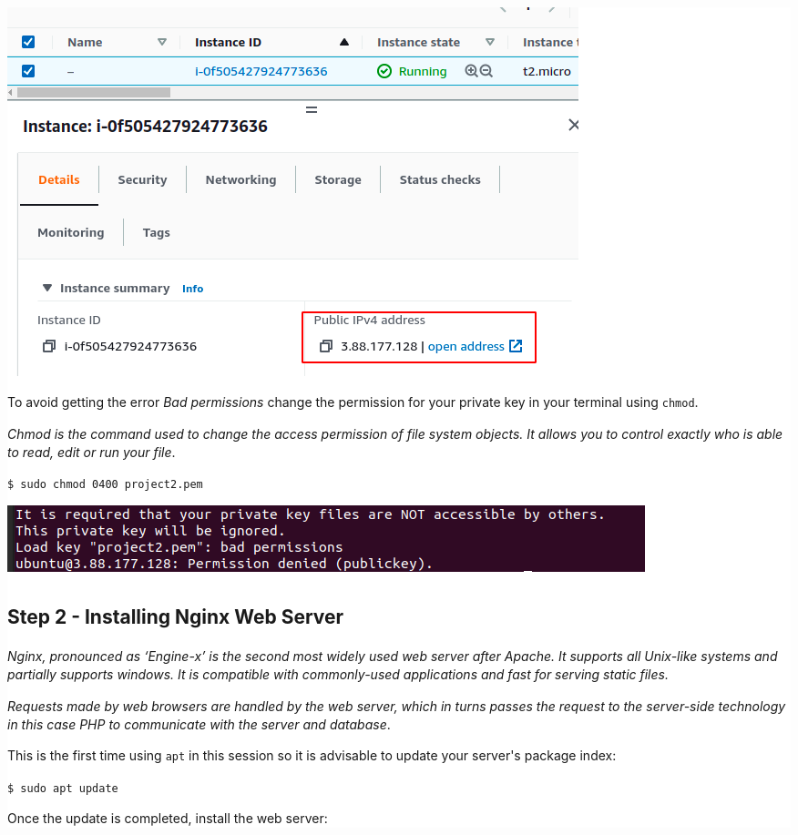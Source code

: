 ![](./images/public-ip.png)
 
To avoid getting the error *Bad permissions* change the permission for your private key in your terminal using `chmod`. 

*Chmod is the command used to change the access permission of file system objects. It allows you to control exactly who is able to read, edit or run your file*. 

    $ sudo chmod 0400 project2.pem
 
![](./images/bad-perm.png)
 

## Step 2 - Installing Nginx Web Server


*Nginx, pronounced as ‘Engine-x’  is the second most widely used web server after Apache. It supports all Unix-like systems and partially supports windows. It is compatible with commonly-used applications and fast for serving static files.* 

*Requests made by web browsers are handled by the web server, which in turns passes the request to the server-side technology in this case PHP to communicate with the server and database*. 

 
This is the first time using `apt` in this session so it is advisable to update your server's package index:

    $ sudo apt update
 
Once the update is completed, install the web server:
 